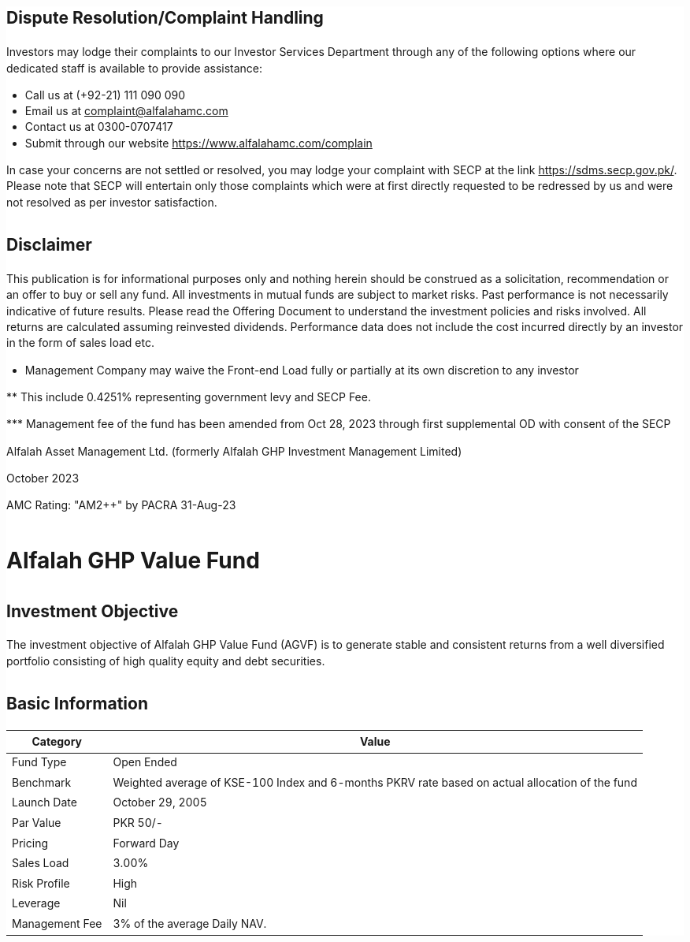 ## Dispute Resolution/Complaint Handling

Investors may lodge their complaints to our Investor Services Department through any of the following options where our dedicated staff is available to provide assistance:

- Call us at (+92-21) 111 090 090
- Email us at complaint@alfalahamc.com
- Contact us at 0300-0707417
- Submit through our website https://www.alfalahamc.com/complain

In case your concerns are not settled or resolved, you may lodge your complaint with SECP at the link https://sdms.secp.gov.pk/. Please note that SECP will entertain only those complaints which were at first directly requested to be redressed by us and were not resolved as per investor satisfaction.

## Disclaimer

This publication is for informational purposes only and nothing herein should be construed as a solicitation, recommendation or an offer to buy or sell any fund. All investments in mutual funds are subject to market risks. Past performance is not necessarily indicative of future results. Please read the Offering Document to understand the investment policies and risks involved. All returns are calculated assuming reinvested dividends. Performance data does not include the cost incurred directly by an investor in the form of sales load etc.

- Management Company may waive the Front-end Load fully or partially at its own discretion to any investor

\*\* This include 0.4251% representing government levy and SECP Fee.

\*\*\* Management fee of the fund has been amended from Oct 28, 2023 through first supplemental OD with consent of the SECP

Alfalah Asset Management Ltd. (formerly Alfalah GHP Investment Management Limited)

October 2023

AMC Rating: "AM2++" by PACRA 31-Aug-23

# Alfalah GHP Value Fund

## Investment Objective

The investment objective of Alfalah GHP Value Fund (AGVF) is to generate stable and consistent returns from a well diversified portfolio consisting of high quality equity and debt securities.

## Basic Information

| Category                   | Value                                                                                           |
| -------------------------- | ----------------------------------------------------------------------------------------------- |
| Fund Type                  | Open Ended                                                                                      |
| Benchmark                  | Weighted average of KSE-100 Index and 6-months PKRV rate based on actual allocation of the fund |
| Launch Date                | October 29, 2005                                                                                |
| Par Value                  | PKR 50/-                                                                                        |
| Pricing                    | Forward Day                                                                                     |
| Sales Load                 | 3.00%                                                                                           |
| Risk Profile               | High                                                                                            |
| Leverage                   | Nil                                                                                             |
| Management Fee             | 3% of the average Daily NAV.                                                                    |
